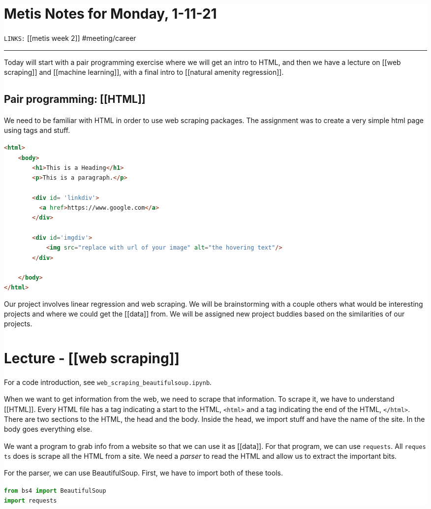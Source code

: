 # Metis Notes for Monday, 1-11-21
`LINKS:` [[metis week 2]]
#meeting/career

---
Today will start with a pair programming exercise where we will get an intro to HTML, and then we have a lecture on [[web scraping]] and [[machine learning]], with a final intro to [[natural amenity regression]]. 

## Pair programming: [[HTML]]
We need to be familiar with HTML in order to use web scraping packages. The assignment was to create a very simple html page using tags and stuff.

```html
<html>
	<body>
		<h1>This is a Heading</h1>
		<p>This is a paragraph.</p>

		<div id= 'linkdiv'>
		  <a href>https://www.google.com</a>
		</div>

		<div id='imgdiv'>
			<img src="replace with url of your image" alt="the hovering text"/>
		</div>

	</body>
</html>
```

Our project involves linear regression and web scraping. We will be brainstorming with a couple others what would be interesting projects and where we could get the [[data]] from. We will be assigned new project buddies based on the similarities of our projects. 

# Lecture - [[web scraping]]
For a code introduction, see `web_scraping_beautifulsoup.ipynb`. 

When we want to get information from the web, we need to scrape that information. To scrape it, we have to understand [[HTML]]. Every HTML file has a tag indicating a start to the HTML, `<html>` and a tag indicating the end of the HTML, `</html>`. There are two sections to the HTML, the head and the body. Inside the head, we import stuff and have the name of the site. In the body goes everything else. 

We want a program to grab info from a website so that we can use it as [[data]]. For that program, we can use `requests`. All `requests` does is scrape all the HTML from a site. We need a *parser* to read the HTML and allow us to extract the important bits. 

For the parser, we can use BeautifulSoup. First, we have to import both of these tools.

```python
from bs4 import BeautifulSoup
import requests
```
